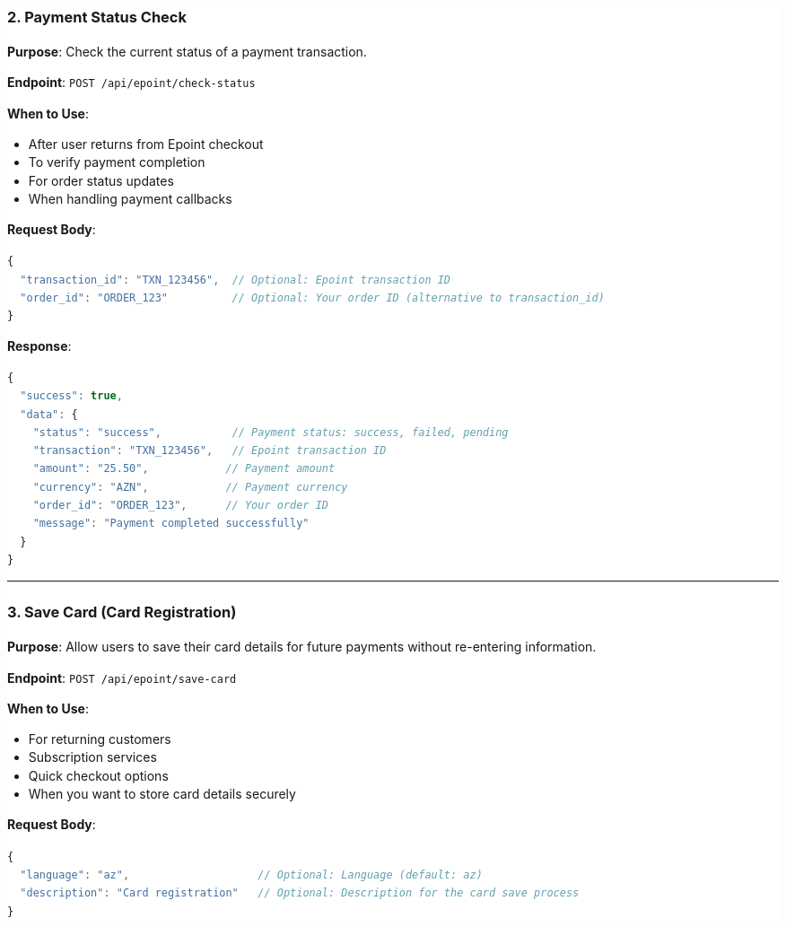 ### 2. Payment Status Check
**Purpose**: Check the current status of a payment transaction.

**Endpoint**: `POST /api/epoint/check-status`

**When to Use**:
- After user returns from Epoint checkout
- To verify payment completion
- For order status updates
- When handling payment callbacks

**Request Body**:
```javascript
{
  "transaction_id": "TXN_123456",  // Optional: Epoint transaction ID
  "order_id": "ORDER_123"          // Optional: Your order ID (alternative to transaction_id)
}
```

**Response**:
```javascript
{
  "success": true,
  "data": {
    "status": "success",           // Payment status: success, failed, pending
    "transaction": "TXN_123456",   // Epoint transaction ID
    "amount": "25.50",            // Payment amount
    "currency": "AZN",            // Payment currency
    "order_id": "ORDER_123",      // Your order ID
    "message": "Payment completed successfully"
  }
}
```

---

### 3. Save Card (Card Registration)
**Purpose**: Allow users to save their card details for future payments without re-entering information.

**Endpoint**: `POST /api/epoint/save-card`

**When to Use**:
- For returning customers
- Subscription services
- Quick checkout options
- When you want to store card details securely

**Request Body**:
```javascript
{
  "language": "az",                    // Optional: Language (default: az)
  "description": "Card registration"   // Optional: Description for the card save process
}
```
